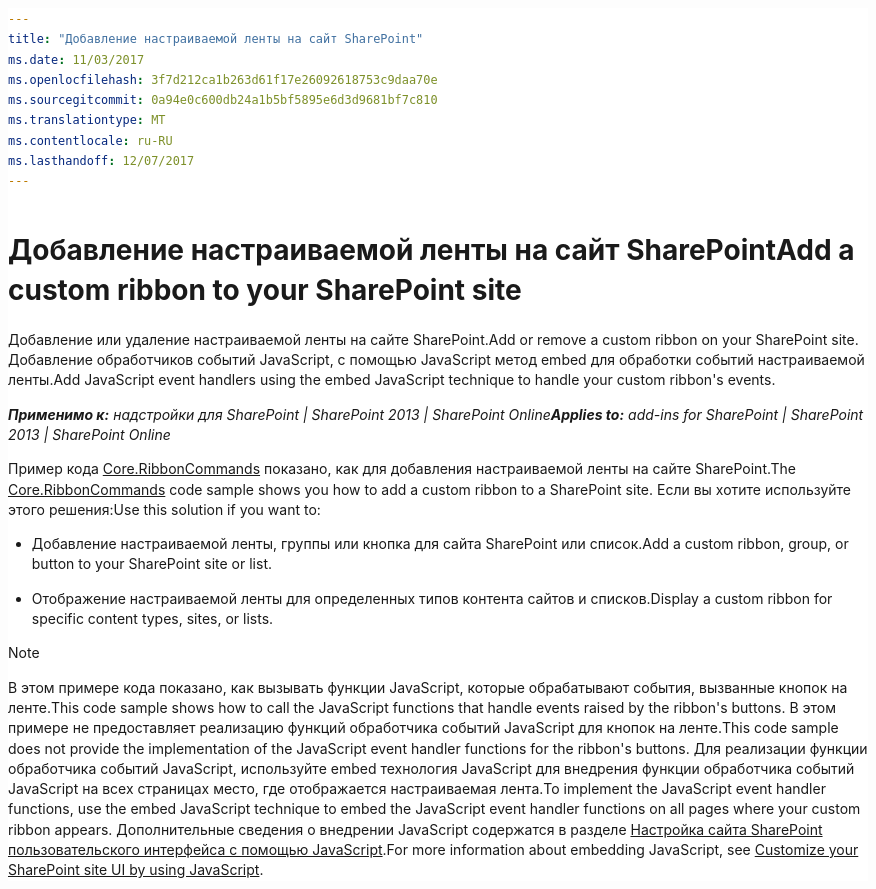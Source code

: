 ```yaml
---
title: "Добавление настраиваемой ленты на сайт SharePoint"
ms.date: 11/03/2017
ms.openlocfilehash: 3f7d212ca1b263d61f17e26092618753c9daa70e
ms.sourcegitcommit: 0a94e0c600db24a1b5bf5895e6d3d9681bf7c810
ms.translationtype: MT
ms.contentlocale: ru-RU
ms.lasthandoff: 12/07/2017
---
```

# <a name="add-a-custom-ribbon-to-your-sharepoint-site"></a><span data-ttu-id="e72ba-102">Добавление настраиваемой ленты на сайт SharePoint</span><span class="sxs-lookup"><span data-stu-id="e72ba-102">Add a custom ribbon to your SharePoint site</span></span>

<span data-ttu-id="e72ba-103">Добавление или удаление настраиваемой ленты на сайте SharePoint.</span><span class="sxs-lookup"><span data-stu-id="e72ba-103">Add or remove a custom ribbon on your SharePoint site.</span></span> <span data-ttu-id="e72ba-104">Добавление обработчиков событий JavaScript, с помощью JavaScript метод embed для обработки событий настраиваемой ленты.</span><span class="sxs-lookup"><span data-stu-id="e72ba-104">Add JavaScript event handlers using the embed JavaScript technique to handle your custom ribbon's events.</span></span>

<span data-ttu-id="e72ba-105">_**Применимо к:** надстройки для SharePoint | SharePoint 2013 | SharePoint Online_</span><span class="sxs-lookup"><span data-stu-id="e72ba-105">_**Applies to:** add-ins for SharePoint | SharePoint 2013 | SharePoint Online_</span></span>

<span data-ttu-id="e72ba-106">Пример кода [Core.RibbonCommands](https://github.com/SharePoint/PnP/tree/master/Samples/Core.RibbonCommands) показано, как для добавления настраиваемой ленты на сайте SharePoint.</span><span class="sxs-lookup"><span data-stu-id="e72ba-106">The  [Core.RibbonCommands](https://github.com/SharePoint/PnP/tree/master/Samples/Core.RibbonCommands) code sample shows you how to add a custom ribbon to a SharePoint site.</span></span> <span data-ttu-id="e72ba-107">Если вы хотите используйте этого решения:</span><span class="sxs-lookup"><span data-stu-id="e72ba-107">Use this solution if you want to:</span></span>

- <span data-ttu-id="e72ba-108">Добавление настраиваемой ленты, группы или кнопка для сайта SharePoint или список.</span><span class="sxs-lookup"><span data-stu-id="e72ba-108">Add a custom ribbon, group, or button to your SharePoint site or list.</span></span>
    
- <span data-ttu-id="e72ba-109">Отображение настраиваемой ленты для определенных типов контента сайтов и списков.</span><span class="sxs-lookup"><span data-stu-id="e72ba-109">Display a custom ribbon for specific content types, sites, or lists.</span></span>

> [!NOTE] 
> <span data-ttu-id="e72ba-110">В этом примере кода показано, как вызывать функции JavaScript, которые обрабатывают события, вызванные кнопок на ленте.</span><span class="sxs-lookup"><span data-stu-id="e72ba-110">This code sample shows how to call the JavaScript functions that handle events raised by the ribbon's buttons.</span></span> <span data-ttu-id="e72ba-111">В этом примере не предоставляет реализацию функций обработчика событий JavaScript для кнопок на ленте.</span><span class="sxs-lookup"><span data-stu-id="e72ba-111">This code sample does not provide the implementation of the JavaScript event handler functions for the ribbon's buttons.</span></span> <span data-ttu-id="e72ba-112">Для реализации функции обработчика событий JavaScript, используйте embed технология JavaScript для внедрения функции обработчика событий JavaScript на всех страницах место, где отображается настраиваемая лента.</span><span class="sxs-lookup"><span data-stu-id="e72ba-112">To implement the JavaScript event handler functions, use the embed JavaScript technique to embed the JavaScript event handler functions on all pages where your custom ribbon appears.</span></span> <span data-ttu-id="e72ba-113">Дополнительные сведения о внедрении JavaScript содержатся в разделе [Настройка сайта SharePoint пользовательского интерфейса с помощью JavaScript](Customize-your-SharePoint-site-UI-by-using-JavaScript.md).</span><span class="sxs-lookup"><span data-stu-id="e72ba-113">For more information about embedding JavaScript, see  [Customize your SharePoint site UI by using JavaScript](Customize-your-SharePoint-site-UI-by-using-JavaScript.md).</span></span>

